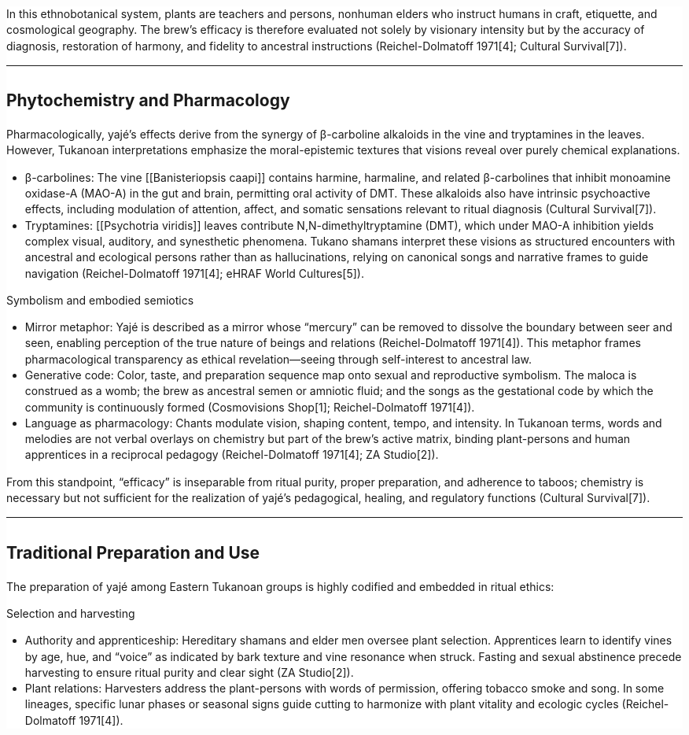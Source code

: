 In this ethnobotanical system, plants are teachers and persons, nonhuman elders who instruct humans in craft, etiquette, and cosmological geography. The brew’s efficacy is therefore evaluated not solely by visionary intensity but by the accuracy of diagnosis, restoration of harmony, and fidelity to ancestral instructions (Reichel-Dolmatoff 1971[4]; Cultural Survival[7]).

---

## Phytochemistry and Pharmacology
Pharmacologically, yajé’s effects derive from the synergy of β-carboline alkaloids in the vine and tryptamines in the leaves. However, Tukanoan interpretations emphasize the moral-epistemic textures that visions reveal over purely chemical explanations.

- β-carbolines: The vine [[Banisteriopsis caapi]] contains harmine, harmaline, and related β-carbolines that inhibit monoamine oxidase-A (MAO-A) in the gut and brain, permitting oral activity of DMT. These alkaloids also have intrinsic psychoactive effects, including modulation of attention, affect, and somatic sensations relevant to ritual diagnosis (Cultural Survival[7]).
- Tryptamines: [[Psychotria viridis]] leaves contribute N,N-dimethyltryptamine (DMT), which under MAO-A inhibition yields complex visual, auditory, and synesthetic phenomena. Tukano shamans interpret these visions as structured encounters with ancestral and ecological persons rather than as hallucinations, relying on canonical songs and narrative frames to guide navigation (Reichel-Dolmatoff 1971[4]; eHRAF World Cultures[5]).

Symbolism and embodied semiotics
- Mirror metaphor: Yajé is described as a mirror whose “mercury” can be removed to dissolve the boundary between seer and seen, enabling perception of the true nature of beings and relations (Reichel-Dolmatoff 1971[4]). This metaphor frames pharmacological transparency as ethical revelation—seeing through self-interest to ancestral law.
- Generative code: Color, taste, and preparation sequence map onto sexual and reproductive symbolism. The maloca is construed as a womb; the brew as ancestral semen or amniotic fluid; and the songs as the gestational code by which the community is continuously formed (Cosmovisions Shop[1]; Reichel-Dolmatoff 1971[4]).
- Language as pharmacology: Chants modulate vision, shaping content, tempo, and intensity. In Tukanoan terms, words and melodies are not verbal overlays on chemistry but part of the brew’s active matrix, binding plant-persons and human apprentices in a reciprocal pedagogy (Reichel-Dolmatoff 1971[4]; ZA Studio[2]).

From this standpoint, “efficacy” is inseparable from ritual purity, proper preparation, and adherence to taboos; chemistry is necessary but not sufficient for the realization of yajé’s pedagogical, healing, and regulatory functions (Cultural Survival[7]).

---

## Traditional Preparation and Use
The preparation of yajé among Eastern Tukanoan groups is highly codified and embedded in ritual ethics:

Selection and harvesting
- Authority and apprenticeship: Hereditary shamans and elder men oversee plant selection. Apprentices learn to identify vines by age, hue, and “voice” as indicated by bark texture and vine resonance when struck. Fasting and sexual abstinence precede harvesting to ensure ritual purity and clear sight (ZA Studio[2]).
- Plant relations: Harvesters address the plant-persons with words of permission, offering tobacco smoke and song. In some lineages, specific lunar phases or seasonal signs guide cutting to harmonize with plant vitality and ecologic cycles (Reichel-Dolmatoff 1971[4]).
